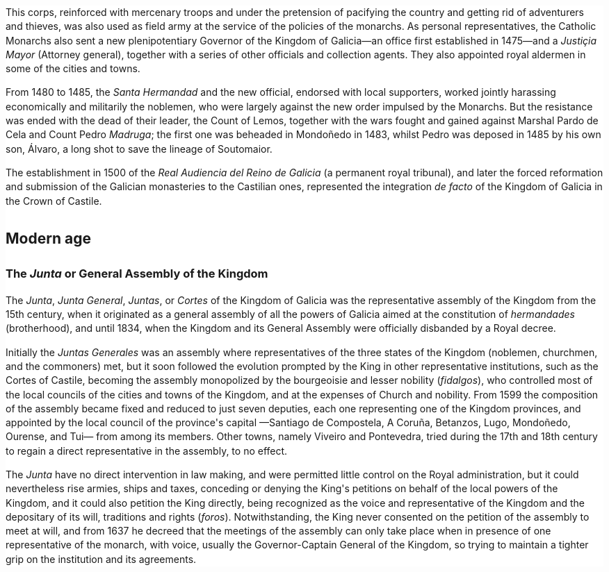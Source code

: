 This corps, reinforced with mercenary troops and under the pretension of
pacifying the country and getting rid of adventurers and thieves, was
also used as field army at the service of the policies of the monarchs.
As personal representatives, the Catholic Monarchs also sent a new
plenipotentiary Governor of the Kingdom of Galicia—an office first
established in 1475—and a *Justiçia Mayor* (Attorney general), together
with a series of other officials and collection agents. They also
appointed royal aldermen in some of the cities and towns.

From 1480 to 1485, the *Santa Hermandad* and the new official, endorsed
with local supporters, worked jointly harassing economically and
militarily the noblemen, who were largely against the new order impulsed
by the Monarchs. But the resistance was ended with the dead of their
leader, the Count of Lemos, together with the wars fought and gained
against Marshal Pardo de Cela and Count Pedro *Madruga*; the first one
was beheaded in Mondoñedo in 1483, whilst Pedro was deposed in 1485 by
his own son, Álvaro, a long shot to save the lineage of Soutomaior.

The establishment in 1500 of the *Real Audiencia del Reino de Galicia*
(a permanent royal tribunal), and later the forced reformation and
submission of the Galician monasteries to the Castilian ones,
represented the integration *de facto* of the Kingdom of Galicia in the
Crown of Castile.

Modern age
----------

### The *Junta* or General Assembly of the Kingdom

The *Junta*, *Junta General*, *Juntas*, or *Cortes* of the Kingdom of
Galicia was the representative assembly of the Kingdom from the 15th
century, when it originated as a general assembly of all the powers of
Galicia aimed at the constitution of *hermandades* (brotherhood), and
until 1834, when the Kingdom and its General Assembly were officially
disbanded by a Royal decree.

Initially the *Juntas Generales* was an assembly where representatives
of the three states of the Kingdom (noblemen, churchmen, and the
commoners) met, but it soon followed the evolution prompted by the King
in other representative institutions, such as the Cortes of Castile,
becoming the assembly monopolized by the bourgeoisie and lesser nobility
(*fidalgos*), who controlled most of the local councils of the cities
and towns of the Kingdom, and at the expenses of Church and nobility.
From 1599 the composition of the assembly became fixed and reduced to
just seven deputies, each one representing one of the Kingdom provinces,
and appointed by the local council of the province's capital —Santiago
de Compostela, A Coruña, Betanzos, Lugo, Mondoñedo, Ourense, and Tui—
from among its members. Other towns, namely Viveiro and Pontevedra,
tried during the 17th and 18th century to regain a direct representative
in the assembly, to no effect.

The *Junta* have no direct intervention in law making, and were
permitted little control on the Royal administration, but it could
nevertheless rise armies, ships and taxes, conceding or denying the
King's petitions on behalf of the local powers of the Kingdom, and it
could also petition the King directly, being recognized as the voice and
representative of the Kingdom and the depositary of its will, traditions
and rights (*foros*). Notwithstanding, the King never consented on the
petition of the assembly to meet at will, and from 1637 he decreed that
the meetings of the assembly can only take place when in presence of one
representative of the monarch, with voice, usually the Governor-Captain
General of the Kingdom, so trying to maintain a tighter grip on the
institution and its agreements.
